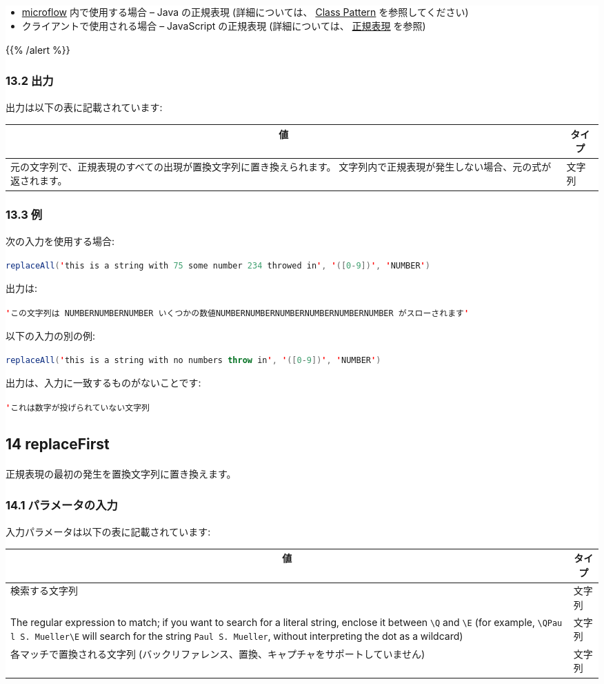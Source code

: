* [microflow](microflows) 内で使用する場合 – Java の正規表現 (詳細については、 [Class Pattern](https://docs.oracle.com/javase/8/docs/api/java/util/regex/Pattern.html) を参照してください)
* クライアントで使用される場合 – JavaScript の正規表現 (詳細については、 [正規表現](https://developer.mozilla.org/en-US/docs/Web/JavaScript/Guide/Regular_Expressions) を参照)

{{% /alert %}}

### 13.2 出力

出力は以下の表に記載されています:

| 値                                                               | タイプ |
| --------------------------------------------------------------- | --- |
| 元の文字列で、正規表現のすべての出現が置換文字列に置き換えられます。 文字列内で正規表現が発生しない場合、元の式が返されます。 | 文字列 |

### 13.3 例

次の入力を使用する場合:

```java
replaceAll('this is a string with 75 some number 234 throwed in', '([0-9])', 'NUMBER')
```

出力は:

```java
'この文字列は NUMBERNUMBERNUMBER いくつかの数値NUMBERNUMBERNUMBERNUMBERNUMBERNUMBER がスローされます'
```

以下の入力の別の例:

```java
replaceAll('this is a string with no numbers throw in', '([0-9])', 'NUMBER')
```

出力は、入力に一致するものがないことです:

```java
'これは数字が投げられていない文字列
```

## 14 replaceFirst

正規表現の最初の発生を置換文字列に置き換えます。

### 14.1 パラメータの入力

入力パラメータは以下の表に記載されています:

| 値                                                                                                                                                                                                                                               | タイプ |
| ----------------------------------------------------------------------------------------------------------------------------------------------------------------------------------------------------------------------------------------------- | --- |
| 検索する文字列                                                                                                                                                                                                                                         | 文字列 |
| The regular expression to match; if you want to search for a literal string, enclose it between `\Q` and `\E` (for example, `\QPaul S. Mueller\E` will search for the string `Paul S. Mueller`, without interpreting the dot as a wildcard) | 文字列 |
| 各マッチで置換される文字列 (バックリファレンス、置換、キャプチャをサポートしていません)                                                                                                                                                                                                   | 文字列 |
